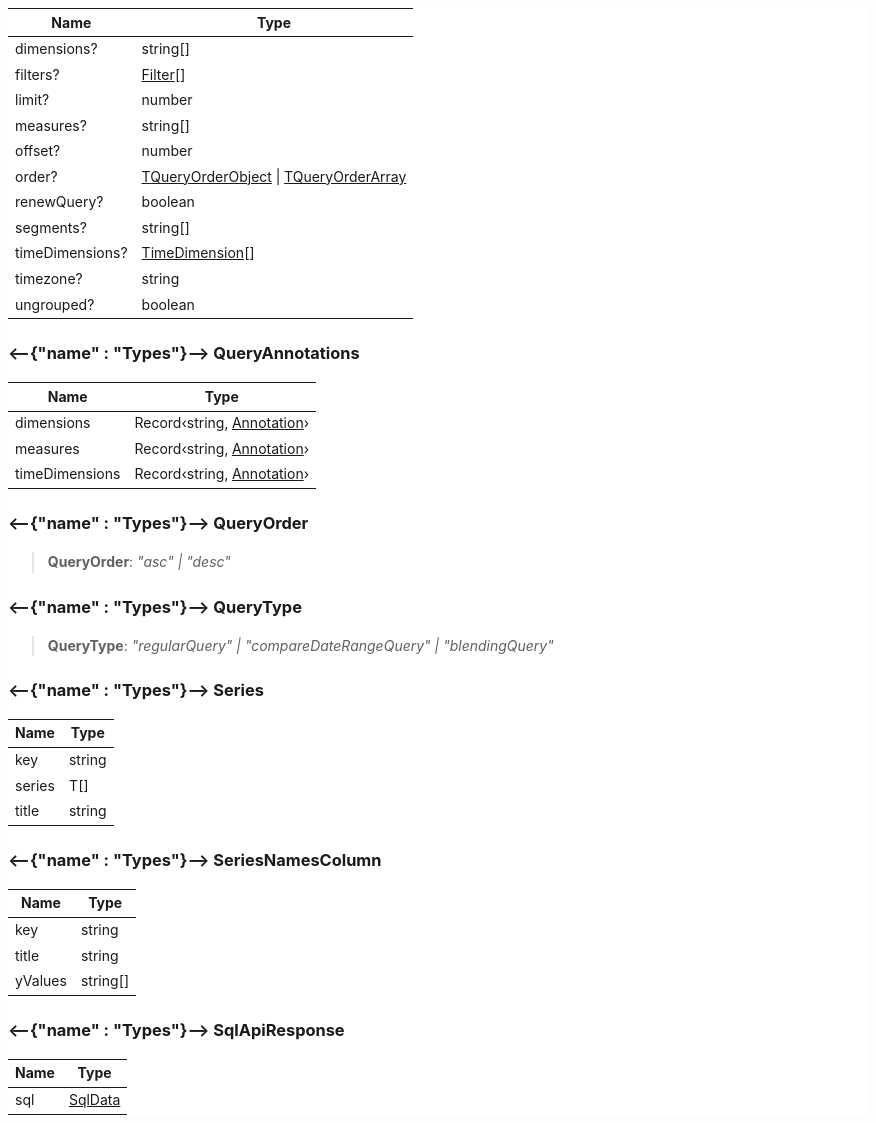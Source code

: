 Name | Type |
------ | ------ |
dimensions? | string[] |
filters? | [Filter](#types-filter)[] |
limit? | number |
measures? | string[] |
offset? | number |
order? | [TQueryOrderObject](#types-t-query-order-object) &#124; [TQueryOrderArray](#types-t-query-order-array) |
renewQuery? | boolean |
segments? | string[] |
timeDimensions? | [TimeDimension](#types-time-dimension)[] |
timezone? | string |
ungrouped? | boolean |

### <--{"name" : "Types"}-->  QueryAnnotations

Name | Type |
------ | ------ |
dimensions | Record‹string, [Annotation](#types-annotation)› |
measures | Record‹string, [Annotation](#types-annotation)› |
timeDimensions | Record‹string, [Annotation](#types-annotation)› |

### <--{"name" : "Types"}-->  QueryOrder

> **QueryOrder**: *"asc" | "desc"*

### <--{"name" : "Types"}-->  QueryType

> **QueryType**: *"regularQuery" | "compareDateRangeQuery" | "blendingQuery"*

### <--{"name" : "Types"}-->  Series

Name | Type |
------ | ------ |
key | string |
series | T[] |
title | string |

### <--{"name" : "Types"}-->  SeriesNamesColumn

Name | Type |
------ | ------ |
key | string |
title | string |
yValues | string[] |

### <--{"name" : "Types"}-->  SqlApiResponse

Name | Type |
------ | ------ |
sql | [SqlData](#types-sql-data) |

